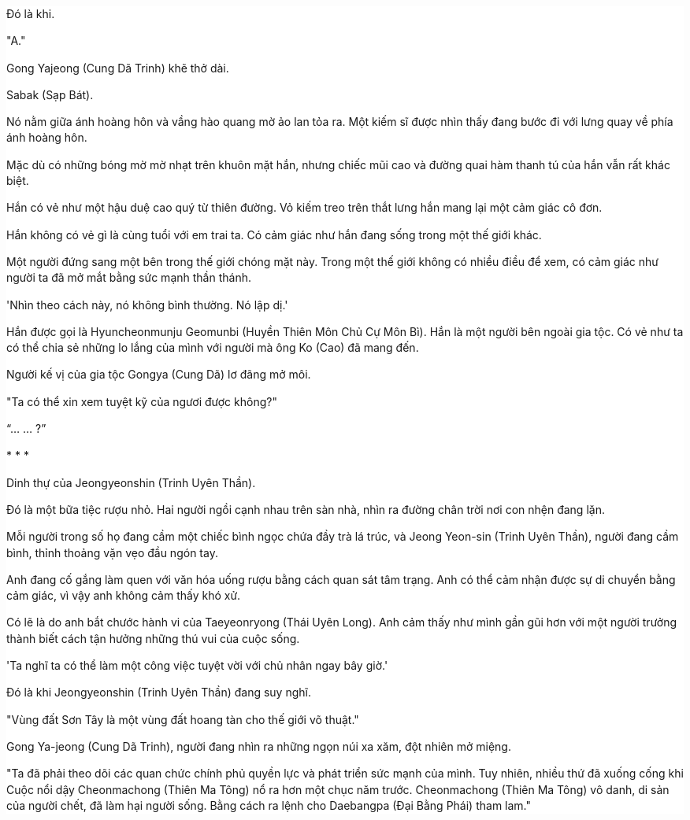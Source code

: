 Đó là khi.

"A."

Gong Yajeong (Cung Dã Trinh) khẽ thở dài.

Sabak (Sạp Bát).

Nó nằm giữa ánh hoàng hôn và vầng hào quang mờ ảo lan tỏa ra. Một kiếm sĩ được nhìn thấy đang bước đi với lưng quay về phía ánh hoàng hôn.

Mặc dù có những bóng mờ mờ nhạt trên khuôn mặt hắn, nhưng chiếc mũi cao và đường quai hàm thanh tú của hắn vẫn rất khác biệt.

Hắn có vẻ như một hậu duệ cao quý từ thiên đường. Vỏ kiếm treo trên thắt lưng hắn mang lại một cảm giác cô đơn.

Hắn không có vẻ gì là cùng tuổi với em trai ta. Có cảm giác như hắn đang sống trong một thế giới khác.

Một người đứng sang một bên trong thế giới chóng mặt này. Trong một thế giới không có nhiều điều để xem, có cảm giác như người ta đã mở mắt bằng sức mạnh thần thánh.

'Nhìn theo cách này, nó không bình thường. Nó lập dị.'

Hắn được gọi là Hyuncheonmunju Geomunbi (Huyền Thiên Môn Chủ Cự Môn Bì). Hắn là một người bên ngoài gia tộc. Có vẻ như ta có thể chia sẻ những lo lắng của mình với người mà ông Ko (Cao) đã mang đến.

Người kế vị của gia tộc Gongya (Cung Dã) lơ đãng mở môi.

"Ta có thể xin xem tuyệt kỹ của ngươi được không?"

“… … ?”

\* \* \*

Dinh thự của Jeongyeonshin (Trinh Uyên Thần).

Đó là một bữa tiệc rượu nhỏ. Hai người ngồi cạnh nhau trên sàn nhà, nhìn ra đường chân trời nơi con nhện đang lặn.

Mỗi người trong số họ đang cầm một chiếc bình ngọc chứa đầy trà lá trúc, và Jeong Yeon-sin (Trinh Uyên Thần), người đang cầm bình, thỉnh thoảng vặn vẹo đầu ngón tay.

Anh đang cố gắng làm quen với văn hóa uống rượu bằng cách quan sát tâm trạng. Anh có thể cảm nhận được sự di chuyển bằng cảm giác, vì vậy anh không cảm thấy khó xử.

Có lẽ là do anh bắt chước hành vi của Taeyeonryong (Thái Uyên Long). Anh cảm thấy như mình gần gũi hơn với một người trưởng thành biết cách tận hưởng những thú vui của cuộc sống.

'Ta nghĩ ta có thể làm một công việc tuyệt vời với chủ nhân ngay bây giờ.'

Đó là khi Jeongyeonshin (Trinh Uyên Thần) đang suy nghĩ.

"Vùng đất Sơn Tây là một vùng đất hoang tàn cho thế giới võ thuật."

Gong Ya-jeong (Cung Dã Trinh), người đang nhìn ra những ngọn núi xa xăm, đột nhiên mở miệng.

"Ta đã phải theo dõi các quan chức chính phủ quyền lực và phát triển sức mạnh của mình. Tuy nhiên, nhiều thứ đã xuống cống khi Cuộc nổi dậy Cheonmachong (Thiên Ma Tông) nổ ra hơn một chục năm trước. Cheonmachong (Thiên Ma Tông) vô danh, di sản của người chết, đã làm hại người sống. Bằng cách ra lệnh cho Daebangpa (Đại Bằng Phái) tham lam."
